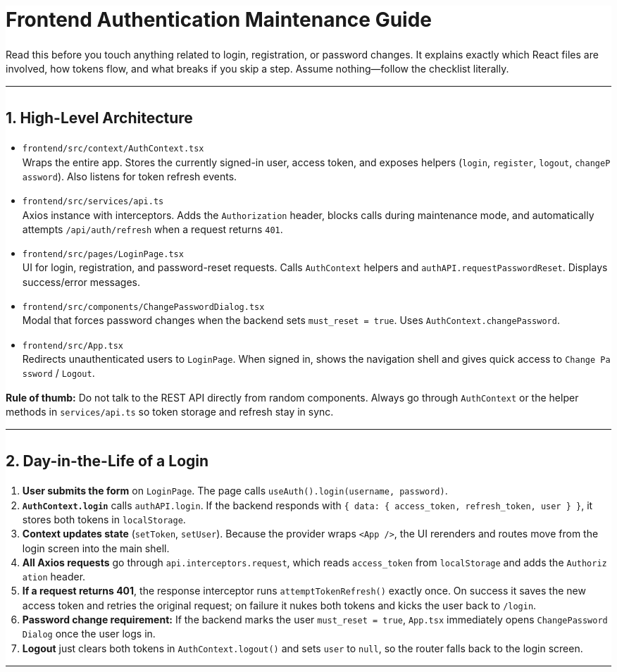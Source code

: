 # Frontend Authentication Maintenance Guide

Read this before you touch anything related to login, registration, or password changes. It explains exactly which React files are involved, how tokens flow, and what breaks if you skip a step. Assume nothing—follow the checklist literally.

---

## 1. High-Level Architecture

- `frontend/src/context/AuthContext.tsx`  
  Wraps the entire app. Stores the currently signed-in user, access token, and exposes helpers (`login`, `register`, `logout`, `changePassword`). Also listens for token refresh events.

- `frontend/src/services/api.ts`  
  Axios instance with interceptors. Adds the `Authorization` header, blocks calls during maintenance mode, and automatically attempts `/api/auth/refresh` when a request returns `401`.

- `frontend/src/pages/LoginPage.tsx`  
  UI for login, registration, and password-reset requests. Calls `AuthContext` helpers and `authAPI.requestPasswordReset`. Displays success/error messages.

- `frontend/src/components/ChangePasswordDialog.tsx`  
  Modal that forces password changes when the backend sets `must_reset = true`. Uses `AuthContext.changePassword`.

- `frontend/src/App.tsx`  
  Redirects unauthenticated users to `LoginPage`. When signed in, shows the navigation shell and gives quick access to `Change Password` / `Logout`.

**Rule of thumb:** Do not talk to the REST API directly from random components. Always go through `AuthContext` or the helper methods in `services/api.ts` so token storage and refresh stay in sync.

---

## 2. Day-in-the-Life of a Login

1. **User submits the form** on `LoginPage`. The page calls `useAuth().login(username, password)`.
2. **`AuthContext.login`** calls `authAPI.login`. If the backend responds with `{ data: { access_token, refresh_token, user } }`, it stores both tokens in `localStorage`.
3. **Context updates state** (`setToken`, `setUser`). Because the provider wraps `<App />`, the UI rerenders and routes move from the login screen into the main shell.
4. **All Axios requests** go through `api.interceptors.request`, which reads `access_token` from `localStorage` and adds the `Authorization` header.
5. **If a request returns 401**, the response interceptor runs `attemptTokenRefresh()` exactly once. On success it saves the new access token and retries the original request; on failure it nukes both tokens and kicks the user back to `/login`.
6. **Password change requirement:** If the backend marks the user `must_reset = true`, `App.tsx` immediately opens `ChangePasswordDialog` once the user logs in.
7. **Logout** just clears both tokens in `AuthContext.logout()` and sets `user` to `null`, so the router falls back to the login screen.

---
